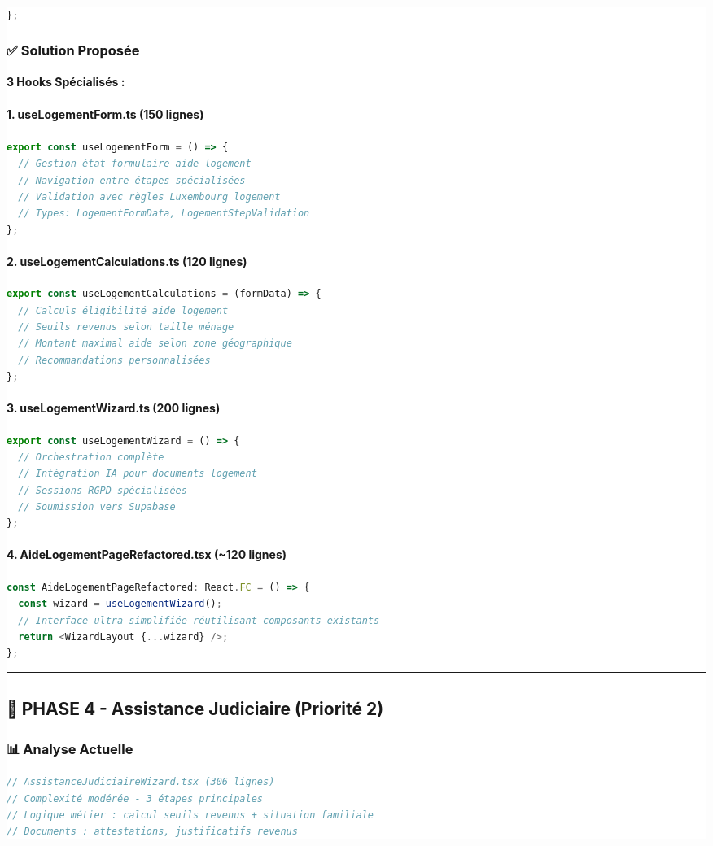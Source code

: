```typescript
};
```

### ✅ Solution Proposée
**3 Hooks Spécialisés :**

#### 1. **useLogementForm.ts** (150 lignes)
```typescript
export const useLogementForm = () => {
  // Gestion état formulaire aide logement
  // Navigation entre étapes spécialisées
  // Validation avec règles Luxembourg logement
  // Types: LogementFormData, LogementStepValidation
};
```

#### 2. **useLogementCalculations.ts** (120 lignes)
```typescript
export const useLogementCalculations = (formData) => {
  // Calculs éligibilité aide logement
  // Seuils revenus selon taille ménage
  // Montant maximal aide selon zone géographique
  // Recommandations personnalisées
};
```

#### 3. **useLogementWizard.ts** (200 lignes)
```typescript
export const useLogementWizard = () => {
  // Orchestration complète
  // Intégration IA pour documents logement
  // Sessions RGPD spécialisées
  // Soumission vers Supabase
};
```

#### 4. **AideLogementPageRefactored.tsx** (~120 lignes)
```typescript
const AideLogementPageRefactored: React.FC = () => {
  const wizard = useLogementWizard();
  // Interface ultra-simplifiée réutilisant composants existants
  return <WizardLayout {...wizard} />;
};
```

---

## 🎯 **PHASE 4 - Assistance Judiciaire (Priorité 2)**

### 📊 Analyse Actuelle
```typescript
// AssistanceJudiciaireWizard.tsx (306 lignes)
// Complexité modérée - 3 étapes principales
// Logique métier : calcul seuils revenus + situation familiale
// Documents : attestations, justificatifs revenus
```
